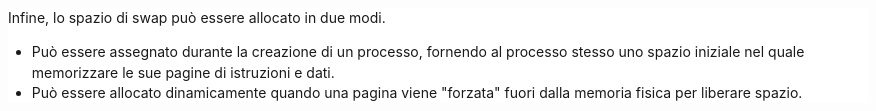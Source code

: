 Infine, lo spazio di swap può essere allocato in due modi. 
- Può essere assegnato durante la creazione di un processo, fornendo al processo stesso uno spazio iniziale nel quale memorizzare le sue pagine di istruzioni e dati. 
- Può essere allocato dinamicamente quando una pagina viene "forzata" fuori dalla memoria fisica per liberare spazio.